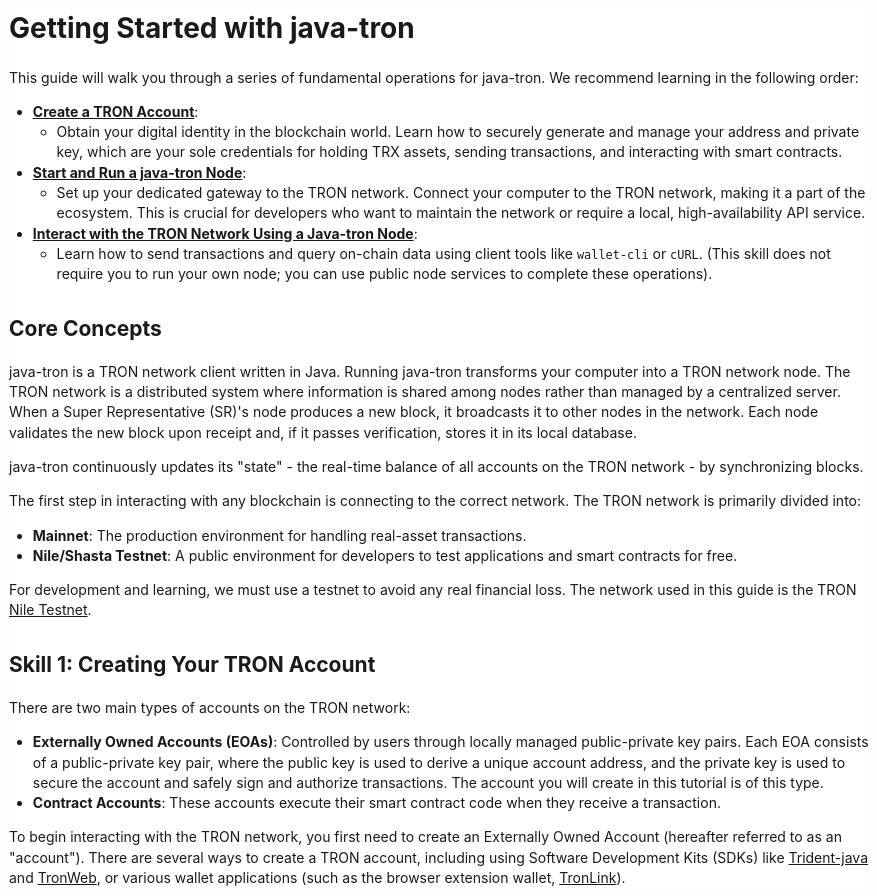 # Getting Started with java-tron

This guide will walk you through a series of fundamental operations for java-tron. We recommend learning in the following order:

- [**Create a TRON Account**](#create-account):
    - Obtain your digital identity in the blockchain world. Learn how to securely generate and manage your address and private key, which are your sole credentials for holding TRX assets, sending transactions, and interacting with smart contracts.
- [**Start and Run a java-tron Node**](#start-node):
    - Set up your dedicated gateway to the TRON network. Connect your computer to the TRON network, making it a part of the ecosystem. This is crucial for developers who want to maintain the network or require a local, high-availability API service.
- [**Interact with the TRON Network Using a Java-tron Node**](#interact-with-tron):
    - Learn how to send transactions and query on-chain data using client tools like `wallet-cli` or `cURL`. (This skill does not require you to run your own node; you can use public node services to complete these operations).

## Core Concepts

java-tron is a TRON network client written in Java. Running java-tron transforms your computer into a TRON network node. The TRON network is a distributed system where information is shared among nodes rather than managed by a centralized server. When a Super Representative (SR)'s node produces a new block, it broadcasts it to other nodes in the network. Each node validates the new block upon receipt and, if it passes verification, stores it in its local database.

java-tron continuously updates its "state" - the real-time balance of all accounts on the TRON network - by synchronizing blocks.

The first step in interacting with any blockchain is connecting to the correct network. The TRON network is primarily divided into:

- **Mainnet**: The production environment for handling real-asset transactions.
- **Nile/Shasta Testnet**: A public environment for developers to test applications and smart contracts for free.

For development and learning, we must use a testnet to avoid any real financial loss. The network used in this guide is the TRON [Nile Testnet](https://nileex.io/).


<a id="create-account"></a>
## Skill 1: Creating Your TRON Account

There are two main types of accounts on the TRON network:

- **Externally Owned Accounts (EOAs)**: Controlled by users through locally managed public-private key pairs. Each EOA consists of a public-private key pair, where the public key is used to derive a unique account address, and the private key is used to secure the account and safely sign and authorize transactions. The account you will create in this tutorial is of this type.
- **Contract Accounts**: These accounts execute their smart contract code when they receive a transaction.

To begin interacting with the TRON network, you first need to create an Externally Owned Account (hereafter referred to as an "account"). There are several ways to create a TRON account, including using Software Development Kits (SDKs) like [Trident-java](https://tronprotocol.github.io/trident/) and [TronWeb](https://tronweb.network/), or various wallet applications (such as the browser extension wallet, [TronLink](https://www.tronlink.org/)). 
